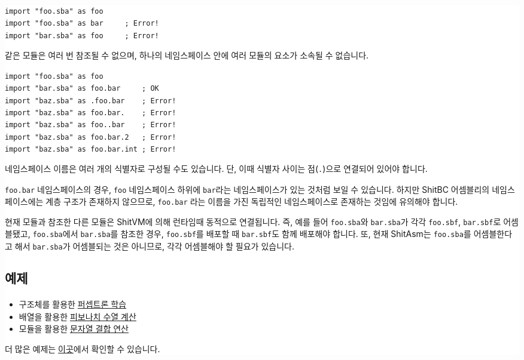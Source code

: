```
import "foo.sba" as foo
import "foo.sba" as bar     ; Error!
import "bar.sba" as foo     ; Error!
```
같은 모듈은 여러 번 참조될 수 없으며, 하나의 네임스페이스 안에 여러 모듈의 요소가 소속될 수 없습니다.

```
import "foo.sba" as foo
import "bar.sba" as foo.bar     ; OK
import "baz.sba" as .foo.bar    ; Error!
import "baz.sba" as foo.bar.    ; Error!
import "baz.sba" as foo..bar    ; Error!
import "baz.sba" as foo.bar.2   ; Error!
import "baz.sba" as foo.bar.int ; Error!
```
네임스페이스 이름은 여러 개의 식별자로 구성될 수도 있습니다. 단, 이때 식별자 사이는 점(`.`)으로 연결되어 있어야 합니다.

`foo.bar` 네임스페이스의 경우, `foo` 네임스페이스 하위에 `bar`라는 네임스페이스가 있는 것처럼 보일 수 있습니다. 하지만 ShitBC 어셈블리의 네임스페이스에는 계층 구조가 존재하지 않으므로, `foo.bar` 라는 이름을 가진 독립적인 네임스페이스로 존재하는 것임에 유의해야 합니다.

현재 모듈과 참조한 다른 모듈은 ShitVM에 의해 런타임때 동적으로 연결됩니다. 즉, 예를 들어 `foo.sba`와 `bar.sba`가 각각 `foo.sbf`, `bar.sbf`로 어셈블됐고, `foo.sba`에서 `bar.sba`를 참조한 경우, `foo.sbf`를 배포할 때 `bar.sbf`도 함께 배포해야 합니다. 또, 현재 ShitAsm는 `foo.sba`를 어셈블한다고 해서 `bar.sba`가 어셈블되는 것은 아니므로, 각각 어셈블해야 할 필요가 있습니다.

## 예제
- 구조체를 활용한 [퍼셉트론 학습](../examples/퍼셉트론.sba)
- 배열을 활용한 [피보나치 수열 계산](../examples/피보나치(배열).sba)
- 모듈을 활용한 [문자열 결합 연산](../examples/문자열%20합치기.sba)

더 많은 예제는 [이곳](../examples/)에서 확인할 수 있습니다.